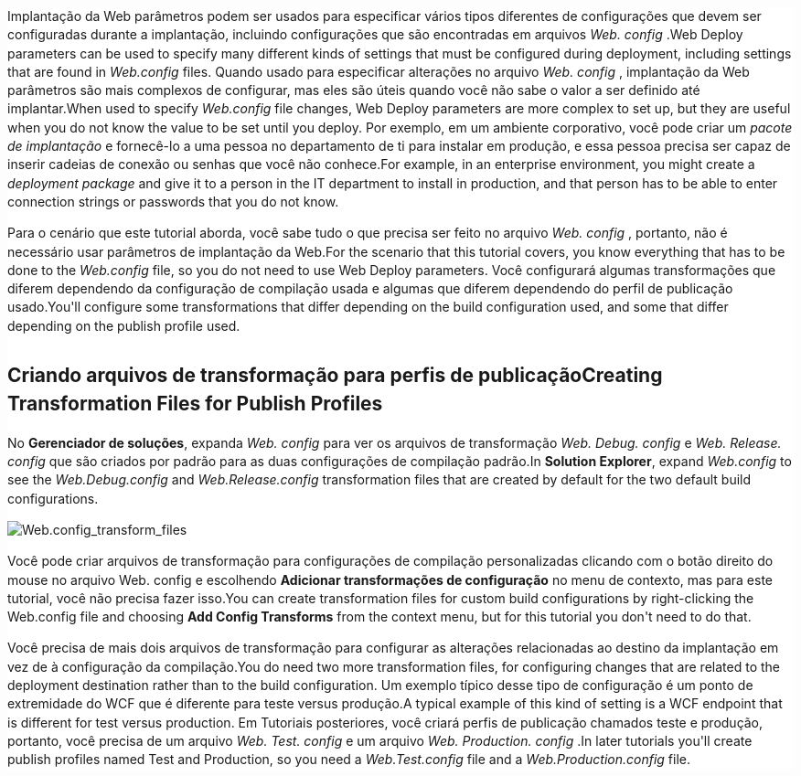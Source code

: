 <span data-ttu-id="6d5e5-122">Implantação da Web parâmetros podem ser usados para especificar vários tipos diferentes de configurações que devem ser configuradas durante a implantação, incluindo configurações que são encontradas em arquivos *Web. config* .</span><span class="sxs-lookup"><span data-stu-id="6d5e5-122">Web Deploy parameters can be used to specify many different kinds of settings that must be configured during deployment, including settings that are found in *Web.config* files.</span></span> <span data-ttu-id="6d5e5-123">Quando usado para especificar alterações no arquivo *Web. config* , implantação da Web parâmetros são mais complexos de configurar, mas eles são úteis quando você não sabe o valor a ser definido até implantar.</span><span class="sxs-lookup"><span data-stu-id="6d5e5-123">When used to specify *Web.config* file changes, Web Deploy parameters are more complex to set up, but they are useful when you do not know the value to be set until you deploy.</span></span> <span data-ttu-id="6d5e5-124">Por exemplo, em um ambiente corporativo, você pode criar um *pacote de implantação* e fornecê-lo a uma pessoa no departamento de ti para instalar em produção, e essa pessoa precisa ser capaz de inserir cadeias de conexão ou senhas que você não conhece.</span><span class="sxs-lookup"><span data-stu-id="6d5e5-124">For example, in an enterprise environment, you might create a *deployment package* and give it to a person in the IT department to install in production, and that person has to be able to enter connection strings or passwords that you do not know.</span></span>

<span data-ttu-id="6d5e5-125">Para o cenário que este tutorial aborda, você sabe tudo o que precisa ser feito no arquivo *Web. config* , portanto, não é necessário usar parâmetros de implantação da Web.</span><span class="sxs-lookup"><span data-stu-id="6d5e5-125">For the scenario that this tutorial covers, you know everything that has to be done to the *Web.config* file, so you do not need to use Web Deploy parameters.</span></span> <span data-ttu-id="6d5e5-126">Você configurará algumas transformações que diferem dependendo da configuração de compilação usada e algumas que diferem dependendo do perfil de publicação usado.</span><span class="sxs-lookup"><span data-stu-id="6d5e5-126">You'll configure some transformations that differ depending on the build configuration used, and some that differ depending on the publish profile used.</span></span>

## <a name="creating-transformation-files-for-publish-profiles"></a><span data-ttu-id="6d5e5-127">Criando arquivos de transformação para perfis de publicação</span><span class="sxs-lookup"><span data-stu-id="6d5e5-127">Creating Transformation Files for Publish Profiles</span></span>

<span data-ttu-id="6d5e5-128">No **Gerenciador de soluções**, expanda *Web. config* para ver os arquivos de transformação *Web. Debug. config* e *Web. Release. config* que são criados por padrão para as duas configurações de compilação padrão.</span><span class="sxs-lookup"><span data-stu-id="6d5e5-128">In **Solution Explorer**, expand *Web.config* to see the *Web.Debug.config* and *Web.Release.config* transformation files that are created by default for the two default build configurations.</span></span>

![Web.config_transform_files](deployment-to-a-hosting-provider-web-config-file-transformations-3-of-12/_static/image1.png)

<span data-ttu-id="6d5e5-130">Você pode criar arquivos de transformação para configurações de compilação personalizadas clicando com o botão direito do mouse no arquivo Web. config e escolhendo **Adicionar transformações de configuração** no menu de contexto, mas para este tutorial, você não precisa fazer isso.</span><span class="sxs-lookup"><span data-stu-id="6d5e5-130">You can create transformation files for custom build configurations by right-clicking the Web.config file and choosing **Add Config Transforms** from the context menu, but for this tutorial you don't need to do that.</span></span>

<span data-ttu-id="6d5e5-131">Você precisa de mais dois arquivos de transformação para configurar as alterações relacionadas ao destino da implantação em vez de à configuração da compilação.</span><span class="sxs-lookup"><span data-stu-id="6d5e5-131">You do need two more transformation files, for configuring changes that are related to the deployment destination rather than to the build configuration.</span></span> <span data-ttu-id="6d5e5-132">Um exemplo típico desse tipo de configuração é um ponto de extremidade do WCF que é diferente para teste versus produção.</span><span class="sxs-lookup"><span data-stu-id="6d5e5-132">A typical example of this kind of setting is a WCF endpoint that is different for test versus production.</span></span> <span data-ttu-id="6d5e5-133">Em Tutoriais posteriores, você criará perfis de publicação chamados teste e produção, portanto, você precisa de um arquivo *Web. Test. config* e um arquivo *Web. Production. config* .</span><span class="sxs-lookup"><span data-stu-id="6d5e5-133">In later tutorials you'll create publish profiles named Test and Production, so you need a *Web.Test.config* file and a *Web.Production.config* file.</span></span>
